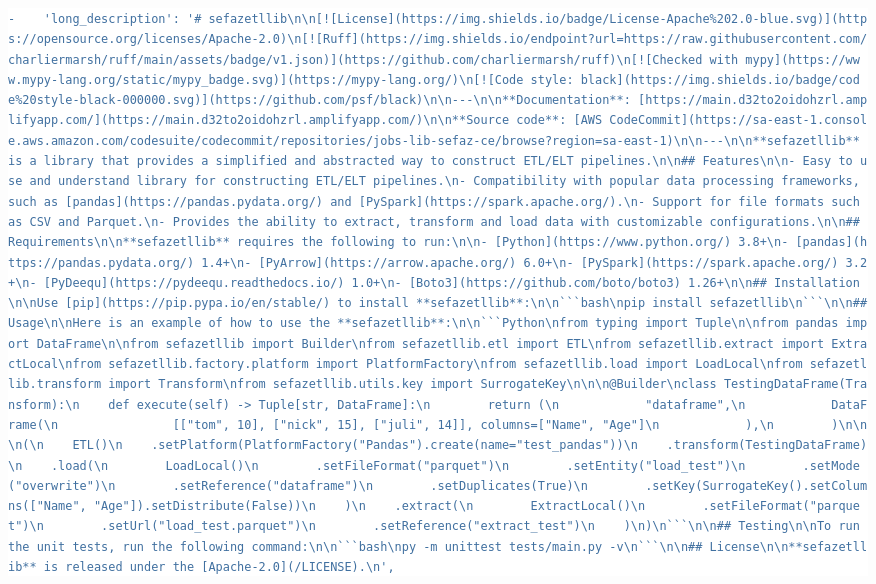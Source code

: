 ```diff
-    'long_description': '# sefazetllib\n\n[![License](https://img.shields.io/badge/License-Apache%202.0-blue.svg)](https://opensource.org/licenses/Apache-2.0)\n[![Ruff](https://img.shields.io/endpoint?url=https://raw.githubusercontent.com/charliermarsh/ruff/main/assets/badge/v1.json)](https://github.com/charliermarsh/ruff)\n[![Checked with mypy](https://www.mypy-lang.org/static/mypy_badge.svg)](https://mypy-lang.org/)\n[![Code style: black](https://img.shields.io/badge/code%20style-black-000000.svg)](https://github.com/psf/black)\n\n---\n\n**Documentation**: [https://main.d32to2oidohzrl.amplifyapp.com/](https://main.d32to2oidohzrl.amplifyapp.com/)\n\n**Source code**: [AWS CodeCommit](https://sa-east-1.console.aws.amazon.com/codesuite/codecommit/repositories/jobs-lib-sefaz-ce/browse?region=sa-east-1)\n\n---\n\n**sefazetllib** is a library that provides a simplified and abstracted way to construct ETL/ELT pipelines.\n\n## Features\n\n- Easy to use and understand library for constructing ETL/ELT pipelines.\n- Compatibility with popular data processing frameworks, such as [pandas](https://pandas.pydata.org/) and [PySpark](https://spark.apache.org/).\n- Support for file formats such as CSV and Parquet.\n- Provides the ability to extract, transform and load data with customizable configurations.\n\n## Requirements\n\n**sefazetllib** requires the following to run:\n\n- [Python](https://www.python.org/) 3.8+\n- [pandas](https://pandas.pydata.org/) 1.4+\n- [PyArrow](https://arrow.apache.org/) 6.0+\n- [PySpark](https://spark.apache.org/) 3.2+\n- [PyDeequ](https://pydeequ.readthedocs.io/) 1.0+\n- [Boto3](https://github.com/boto/boto3) 1.26+\n\n## Installation\n\nUse [pip](https://pip.pypa.io/en/stable/) to install **sefazetllib**:\n\n```bash\npip install sefazetllib\n```\n\n## Usage\n\nHere is an example of how to use the **sefazetllib**:\n\n```Python\nfrom typing import Tuple\n\nfrom pandas import DataFrame\n\nfrom sefazetllib import Builder\nfrom sefazetllib.etl import ETL\nfrom sefazetllib.extract import ExtractLocal\nfrom sefazetllib.factory.platform import PlatformFactory\nfrom sefazetllib.load import LoadLocal\nfrom sefazetllib.transform import Transform\nfrom sefazetllib.utils.key import SurrogateKey\n\n\n@Builder\nclass TestingDataFrame(Transform):\n    def execute(self) -> Tuple[str, DataFrame]:\n        return (\n            "dataframe",\n            DataFrame(\n                [["tom", 10], ["nick", 15], ["juli", 14]], columns=["Name", "Age"]\n            ),\n        )\n\n\n(\n    ETL()\n    .setPlatform(PlatformFactory("Pandas").create(name="test_pandas"))\n    .transform(TestingDataFrame)\n    .load(\n        LoadLocal()\n        .setFileFormat("parquet")\n        .setEntity("load_test")\n        .setMode("overwrite")\n        .setReference("dataframe")\n        .setDuplicates(True)\n        .setKey(SurrogateKey().setColumns(["Name", "Age"]).setDistribute(False))\n    )\n    .extract(\n        ExtractLocal()\n        .setFileFormat("parquet")\n        .setUrl("load_test.parquet")\n        .setReference("extract_test")\n    )\n)\n```\n\n## Testing\n\nTo run the unit tests, run the following command:\n\n```bash\npy -m unittest tests/main.py -v\n```\n\n## License\n\n**sefazetllib** is released under the [Apache-2.0](/LICENSE).\n',
```